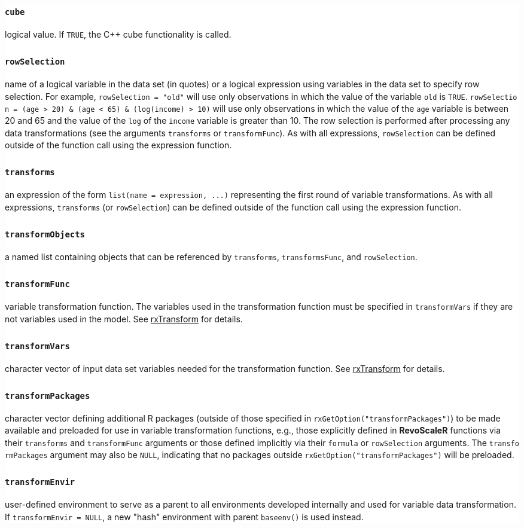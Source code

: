  ### `cube`
 logical value. If `TRUE`, the C++ cube functionality is called. 



 ### `rowSelection`
 name of a logical variable in the data set (in quotes) or a logical expression using variables in the data set to specify row selection.  For example, `rowSelection = "old"` will use only observations in which the value of the variable `old` is `TRUE`.  `rowSelection = (age > 20) & (age < 65) & (log(income) > 10)` will use only observations in which the value of the `age` variable is between 20 and 65 and the value of the `log` of the `income` variable is greater than 10.  The row selection is performed after processing any data transformations  (see the arguments `transforms` or `transformFunc`). As with all expressions, `rowSelection` can be defined outside of the function  call using the expression function. 



 ### `transforms`
 an expression of the form `list(name = expression, ...)` representing the first round of variable transformations. As with all expressions, `transforms` (or `rowSelection`)  can be defined outside of the function call using the expression function. 



 ### `transformObjects`
 a named list containing objects that can be referenced by `transforms`, `transformsFunc`, and `rowSelection`. 



 ### `transformFunc`
 variable transformation function. The variables used in the  transformation function must be specified in `transformVars` if they are not variables used in the model. See [rxTransform](rxTransform.md) for details. 



 ### `transformVars`
 character vector of input data set variables needed for the transformation function. See [rxTransform](rxTransform.md) for details. 



 ### `transformPackages`
 character vector defining additional R packages (outside of those specified in `rxGetOption("transformPackages")`) to be made available and  preloaded for use in variable transformation functions, e.g., those explicitly defined in **RevoScaleR** functions via their `transforms` and `transformFunc` arguments or those  defined implicitly via their `formula` or `rowSelection` arguments.  The `transformPackages` argument may also be `NULL`,  indicating that no packages outside `rxGetOption("transformPackages")` will be preloaded. 



 ### `transformEnvir`
 user-defined environment to serve as a parent to  all environments developed internally and used for variable data transformation. If `transformEnvir = NULL`, a new "hash" environment with parent `baseenv()` is used instead. 
